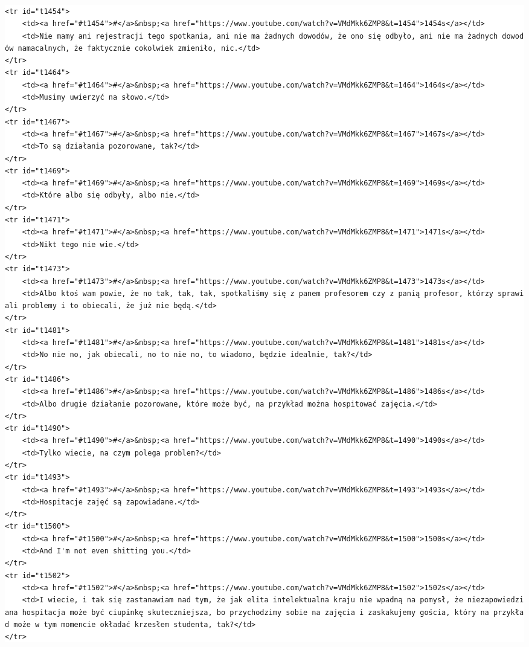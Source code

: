     <tr id="t1454">
        <td><a href="#t1454">#</a>&nbsp;<a href="https://www.youtube.com/watch?v=VMdMkk6ZMP8&t=1454">1454s</a></td>
        <td>Nie mamy ani rejestracji tego spotkania, ani nie ma żadnych dowodów, że ono się odbyło, ani nie ma żadnych dowodów namacalnych, że faktycznie cokolwiek zmieniło, nic.</td>
    </tr>
    <tr id="t1464">
        <td><a href="#t1464">#</a>&nbsp;<a href="https://www.youtube.com/watch?v=VMdMkk6ZMP8&t=1464">1464s</a></td>
        <td>Musimy uwierzyć na słowo.</td>
    </tr>
    <tr id="t1467">
        <td><a href="#t1467">#</a>&nbsp;<a href="https://www.youtube.com/watch?v=VMdMkk6ZMP8&t=1467">1467s</a></td>
        <td>To są działania pozorowane, tak?</td>
    </tr>
    <tr id="t1469">
        <td><a href="#t1469">#</a>&nbsp;<a href="https://www.youtube.com/watch?v=VMdMkk6ZMP8&t=1469">1469s</a></td>
        <td>Które albo się odbyły, albo nie.</td>
    </tr>
    <tr id="t1471">
        <td><a href="#t1471">#</a>&nbsp;<a href="https://www.youtube.com/watch?v=VMdMkk6ZMP8&t=1471">1471s</a></td>
        <td>Nikt tego nie wie.</td>
    </tr>
    <tr id="t1473">
        <td><a href="#t1473">#</a>&nbsp;<a href="https://www.youtube.com/watch?v=VMdMkk6ZMP8&t=1473">1473s</a></td>
        <td>Albo ktoś wam powie, że no tak, tak, tak, spotkaliśmy się z panem profesorem czy z panią profesor, którzy sprawiali problemy i to obiecali, że już nie będą.</td>
    </tr>
    <tr id="t1481">
        <td><a href="#t1481">#</a>&nbsp;<a href="https://www.youtube.com/watch?v=VMdMkk6ZMP8&t=1481">1481s</a></td>
        <td>No nie no, jak obiecali, no to nie no, to wiadomo, będzie idealnie, tak?</td>
    </tr>
    <tr id="t1486">
        <td><a href="#t1486">#</a>&nbsp;<a href="https://www.youtube.com/watch?v=VMdMkk6ZMP8&t=1486">1486s</a></td>
        <td>Albo drugie działanie pozorowane, które może być, na przykład można hospitować zajęcia.</td>
    </tr>
    <tr id="t1490">
        <td><a href="#t1490">#</a>&nbsp;<a href="https://www.youtube.com/watch?v=VMdMkk6ZMP8&t=1490">1490s</a></td>
        <td>Tylko wiecie, na czym polega problem?</td>
    </tr>
    <tr id="t1493">
        <td><a href="#t1493">#</a>&nbsp;<a href="https://www.youtube.com/watch?v=VMdMkk6ZMP8&t=1493">1493s</a></td>
        <td>Hospitacje zajęć są zapowiadane.</td>
    </tr>
    <tr id="t1500">
        <td><a href="#t1500">#</a>&nbsp;<a href="https://www.youtube.com/watch?v=VMdMkk6ZMP8&t=1500">1500s</a></td>
        <td>And I'm not even shitting you.</td>
    </tr>
    <tr id="t1502">
        <td><a href="#t1502">#</a>&nbsp;<a href="https://www.youtube.com/watch?v=VMdMkk6ZMP8&t=1502">1502s</a></td>
        <td>I wiecie, i tak się zastanawiam nad tym, że jak elita intelektualna kraju nie wpadną na pomysł, że niezapowiedziana hospitacja może być ciupinkę skuteczniejsza, bo przychodzimy sobie na zajęcia i zaskakujemy gościa, który na przykład może w tym momencie okładać krzesłem studenta, tak?</td>
    </tr>